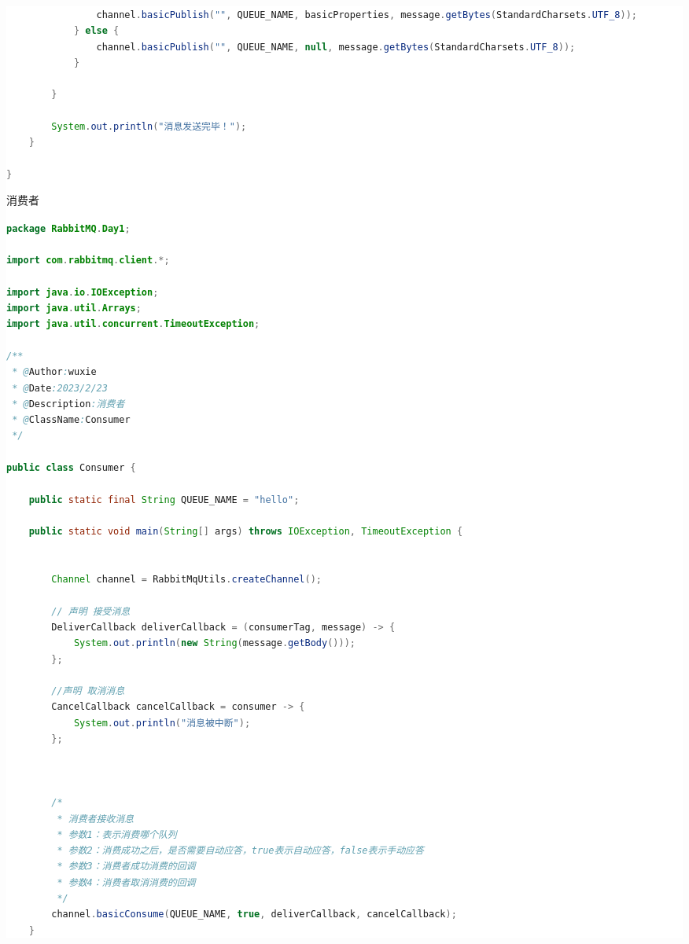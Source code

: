 ```java
                channel.basicPublish("", QUEUE_NAME, basicProperties, message.getBytes(StandardCharsets.UTF_8));
            } else {
                channel.basicPublish("", QUEUE_NAME, null, message.getBytes(StandardCharsets.UTF_8));
            }

        }

        System.out.println("消息发送完毕！");
    }

}

```

消费者

```java
package RabbitMQ.Day1;

import com.rabbitmq.client.*;

import java.io.IOException;
import java.util.Arrays;
import java.util.concurrent.TimeoutException;

/**
 * @Author:wuxie
 * @Date:2023/2/23
 * @Description:消费者
 * @ClassName:Consumer
 */

public class Consumer {

    public static final String QUEUE_NAME = "hello";

    public static void main(String[] args) throws IOException, TimeoutException {

      
        Channel channel = RabbitMqUtils.createChannel();

        // 声明 接受消息
        DeliverCallback deliverCallback = (consumerTag, message) -> {
            System.out.println(new String(message.getBody()));
        };

        //声明 取消消息
        CancelCallback cancelCallback = consumer -> {
            System.out.println("消息被中断");
        };



        /*
         * 消费者接收消息
         * 参数1：表示消费哪个队列
         * 参数2：消费成功之后，是否需要自动应答，true表示自动应答，false表示手动应答
         * 参数3：消费者成功消费的回调
         * 参数4：消费者取消消费的回调
         */
        channel.basicConsume(QUEUE_NAME, true, deliverCallback, cancelCallback);
    }
```